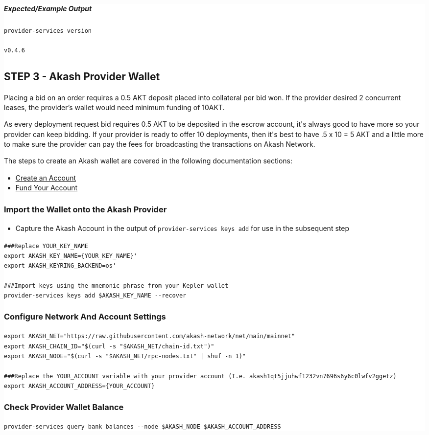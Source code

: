 ##### Expected/Example Output

```
provider-services version

v0.4.6
```

## STEP 3 - Akash Provider Wallet

Placing a bid on an order requires a 0.5 AKT deposit placed into collateral per bid won. If the provider desired 2 concurrent leases, the provider’s wallet would need minimum funding of 10AKT.

As every deployment request bid requires 0.5 AKT to be deposited in the escrow account, it's always good to have more so your provider can keep bidding. If your provider is ready to offer 10 deployments, then it's best to have .5 x 10 = 5 AKT and a little more to make sure the provider can pay the fees for broadcasting the transactions on Akash Network.

The steps to create an Akash wallet are covered in the following documentation sections:

- [Create an Account](/docs/deployments/akash-cli/installation/#create-an-account)
- [Fund Your Account](/docs/deployments/akash-cli/installation/#fund-your-account)

### Import the Wallet onto the Akash Provider

- Capture the Akash Account in the output of `provider-services keys add` for use in the subsequent step

```
###Replace YOUR_KEY_NAME
export AKASH_KEY_NAME={YOUR_KEY_NAME}'
export AKASH_KEYRING_BACKEND=os'

###Import keys using the mnemonic phrase from your Kepler wallet
provider-services keys add $AKASH_KEY_NAME --recover
```

### Configure Network And Account Settings

```
export AKASH_NET="https://raw.githubusercontent.com/akash-network/net/main/mainnet"
export AKASH_CHAIN_ID="$(curl -s "$AKASH_NET/chain-id.txt")"
export AKASH_NODE="$(curl -s "$AKASH_NET/rpc-nodes.txt" | shuf -n 1)"

###Replace the YOUR_ACCOUNT variable with your provider account (I.e. akash1qt5jjuhwf1232vn7696s6y6c0lwfv2ggetz)
export AKASH_ACCOUNT_ADDRESS={YOUR_ACCOUNT}
```

### Check Provider Wallet Balance

```
provider-services query bank balances --node $AKASH_NODE $AKASH_ACCOUNT_ADDRESS
```
